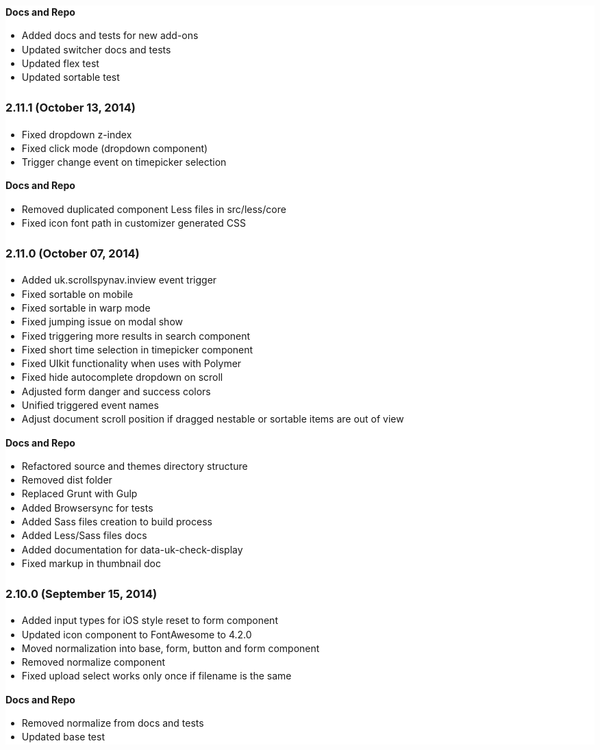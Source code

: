 **Docs and Repo**

  - Added docs and tests for new add-ons
  - Updated switcher docs and tests
  - Updated flex test
  - Updated sortable test

### 2.11.1 (October 13, 2014)

  - Fixed dropdown z-index
  - Fixed click mode (dropdown component)
  - Trigger change event on timepicker selection

**Docs and Repo**

  - Removed duplicated component Less files in src/less/core
  - Fixed icon font path in customizer generated CSS

### 2.11.0 (October 07, 2014)

  - Added uk.scrollspynav.inview event trigger
  - Fixed sortable on mobile
  - Fixed sortable in warp mode
  - Fixed jumping issue on modal show
  - Fixed triggering more results in search component
  - Fixed short time selection in timepicker component
  - Fixed UIkit functionality when uses with Polymer
  - Fixed hide autocomplete dropdown on scroll
  - Adjusted form danger and success colors
  - Unified triggered event names
  - Adjust document scroll position if dragged nestable or sortable items are out of view

**Docs and Repo**

  - Refactored source and themes directory structure
  - Removed dist folder
  - Replaced Grunt with Gulp
  - Added Browsersync for tests
  - Added Sass files creation to build process
  - Added Less/Sass files docs
  - Added documentation for data-uk-check-display
  - Fixed markup in thumbnail doc

### 2.10.0 (September 15, 2014)

 - Added input types for iOS style reset to form component
 - Updated icon component to FontAwesome to 4.2.0
 - Moved normalization into base, form, button and form component
 - Removed normalize component
 - Fixed upload select works only once if filename is the same

**Docs and Repo**

  - Removed normalize from docs and tests
  - Updated base test
